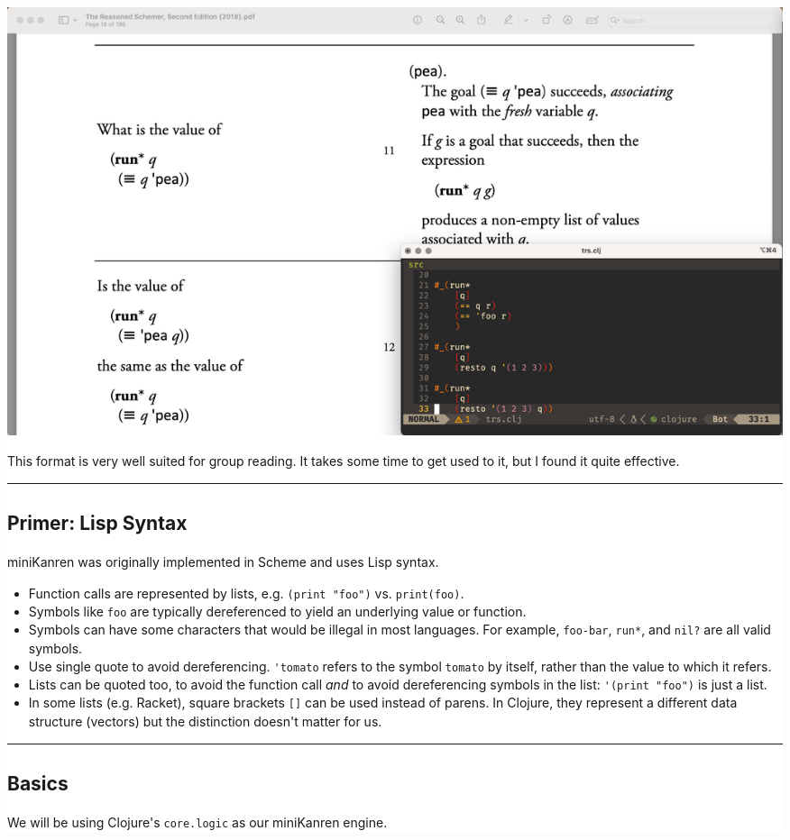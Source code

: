 ![Book with Editor](with-editor.png)

This format is very well suited for group reading. It takes some time to get used
to it, but I found it quite effective.


---
## Primer: Lisp Syntax

miniKanren was originally implemented in Scheme and uses Lisp syntax.

* Function calls are represented by lists, e.g. `(print "foo")` vs. `print(foo)`.
* Symbols like `foo` are typically dereferenced to yield an underlying value or function.
* Symbols can have some characters that would be illegal in most languages.  For example, `foo-bar`, `run*`, and `nil?` are all valid symbols.
* Use single quote to avoid dereferencing.  `'tomato` refers to the symbol `tomato` by itself, rather than the value to which it refers.
* Lists can be quoted too, to avoid the function call _and_ to avoid dereferencing symbols in the list: `'(print "foo")` is just a list.
* In some lists (e.g. Racket), square brackets `[]` can be used instead of parens.  In Clojure, they represent a different data structure (vectors) but the distinction doesn't matter for us.



---
## Basics

We will be using Clojure's `core.logic` as our miniKanren engine.
